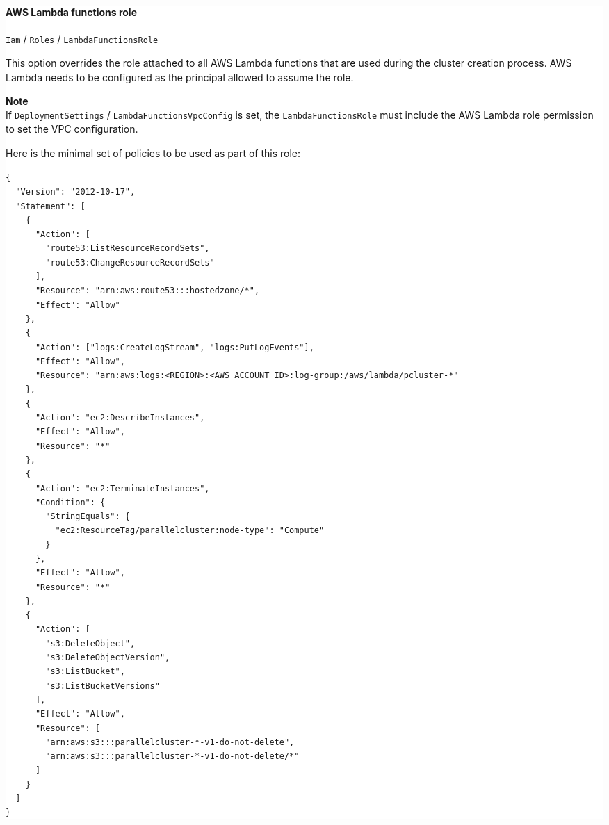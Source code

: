 #### AWS Lambda functions role<a name="iam-roles-in-parallelcluster-v3-cluster-config-lambdafunctionsrole"></a>

[`Iam`](Iam-v3.md#yaml-Iam-Roles) / [`Roles`](Iam-v3.md#yaml-Iam-Roles) / [`LambdaFunctionsRole`](Iam-v3.md#yaml-Iam-Roles-LambdaFunctionsRole)

This option overrides the role attached to all AWS Lambda functions that are used during the cluster creation process\. AWS Lambda needs to be configured as the principal allowed to assume the role\.

**Note**  
If [`DeploymentSettings`](DeploymentSettings-cluster-v3.md) / [`LambdaFunctionsVpcConfig`](DeploymentSettings-cluster-v3.md#DeploymentSettings-cluster-v3-LambdaFunctionsVpcConfig) is set, the `LambdaFunctionsRole` must include the [AWS Lambda role permission](https://docs.aws.amazon.com/lambda/latest/dg/configuration-vpc.html#vpc-permissions) to set the VPC configuration\.

Here is the minimal set of policies to be used as part of this role:

```
{
  "Version": "2012-10-17",
  "Statement": [
    {
      "Action": [
        "route53:ListResourceRecordSets",
        "route53:ChangeResourceRecordSets"
      ],
      "Resource": "arn:aws:route53:::hostedzone/*",
      "Effect": "Allow"
    },
    {
      "Action": ["logs:CreateLogStream", "logs:PutLogEvents"],
      "Effect": "Allow",
      "Resource": "arn:aws:logs:<REGION>:<AWS ACCOUNT ID>:log-group:/aws/lambda/pcluster-*"
    },
    {
      "Action": "ec2:DescribeInstances",
      "Effect": "Allow",
      "Resource": "*"
    },
    {
      "Action": "ec2:TerminateInstances",
      "Condition": {
        "StringEquals": {
          "ec2:ResourceTag/parallelcluster:node-type": "Compute"
        }
      },
      "Effect": "Allow",
      "Resource": "*"
    },
    {
      "Action": [
        "s3:DeleteObject",
        "s3:DeleteObjectVersion",
        "s3:ListBucket",
        "s3:ListBucketVersions"
      ],
      "Effect": "Allow",
      "Resource": [
        "arn:aws:s3:::parallelcluster-*-v1-do-not-delete",
        "arn:aws:s3:::parallelcluster-*-v1-do-not-delete/*"
      ]
    }
  ]
}
```
